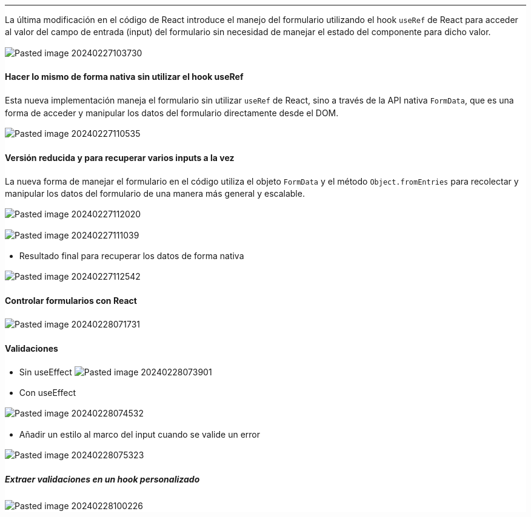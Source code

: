 ___

La última modificación en el código de React introduce el manejo del formulario utilizando el hook `useRef` de React para acceder al valor del campo de entrada (input) del formulario sin necesidad de manejar el estado del componente para dicho valor.

![Pasted image 20240227103730](https://github.com/Mileccc/Buscador_peliculas/assets/121825748/2ed0a4a6-82f4-430c-b6bd-7555cb8d2dc9)

#### Hacer lo mismo de forma nativa sin utilizar el hook useRef
Esta nueva implementación maneja el formulario sin utilizar `useRef` de React, sino a través de la API nativa `FormData`, que es una forma de acceder y manipular los datos del formulario directamente desde el DOM.

![Pasted image 20240227110535](https://github.com/Mileccc/Buscador_peliculas/assets/121825748/1adc139c-2d9d-410b-849d-6c89b1f4add5)

#### Versión reducida y para recuperar varios inputs a la vez
La nueva forma de manejar el formulario en el código utiliza el objeto `FormData` y el método `Object.fromEntries` para recolectar y manipular los datos del formulario de una manera más general y escalable.

![Pasted image 20240227112020](https://github.com/Mileccc/Buscador_peliculas/assets/121825748/960c5b4a-6d7a-40a0-ba47-6ac492cec7d3)

![Pasted image 20240227111039](https://github.com/Mileccc/Buscador_peliculas/assets/121825748/82d0fcd8-7292-4526-8189-c87c810d268f)

- Resultado final para recuperar los datos de forma nativa

![Pasted image 20240227112542](https://github.com/Mileccc/Buscador_peliculas/assets/121825748/3f0ccad8-adbe-4306-858d-98b0c9a86213)


#### Controlar formularios con React

![Pasted image 20240228071731](https://github.com/Mileccc/Buscador_peliculas/assets/121825748/11a2bb5f-8832-42da-8c5c-f6d61910e811)


#### Validaciones

- Sin useEffect 
![Pasted image 20240228073901](https://github.com/Mileccc/Buscador_peliculas/assets/121825748/aed5e8a3-530e-4614-954c-26fddbe1c015)

- Con useEffect

![Pasted image 20240228074532](https://github.com/Mileccc/Buscador_peliculas/assets/121825748/0cc35597-a535-432a-b500-e512ad2a71e0)

- Añadir un estilo al marco del input cuando se valide un error

![Pasted image 20240228075323](https://github.com/Mileccc/Buscador_peliculas/assets/121825748/ee7dd8a7-72d5-456e-b112-ab5d005cdfc4)


##### Extraer validaciones en un hook personalizado

![Pasted image 20240228100226](https://github.com/Mileccc/Buscador_peliculas/assets/121825748/e2e31be6-2e55-4134-bc25-c9c9e70bfdcb)
